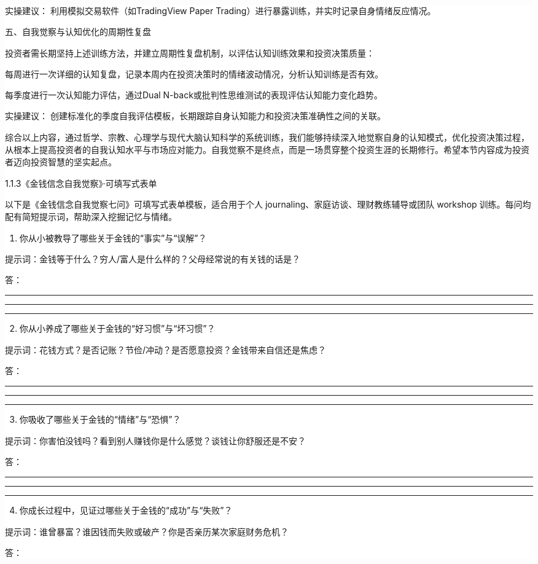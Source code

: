 实操建议：
利用模拟交易软件（如TradingView Paper Trading）进行暴露训练，并实时记录自身情绪反应情况。

五、自我觉察与认知优化的周期性复盘

投资者需长期坚持上述训练方法，并建立周期性复盘机制，以评估认知训练效果和投资决策质量：

每周进行一次详细的认知复盘，记录本周内在投资决策时的情绪波动情况，分析认知训练是否有效。

每季度进行一次认知能力评估，通过Dual N-back或批判性思维测试的表现评估认知能力变化趋势。

实操建议：
创建标准化的季度自我评估模板，长期跟踪自身认知能力和投资决策准确性之间的关联。

综合以上内容，通过哲学、宗教、心理学与现代大脑认知科学的系统训练，我们能够持续深入地觉察自身的认知模式，优化投资决策过程，从根本上提高投资者的自我认知水平与市场应对能力。自我觉察不是终点，而是一场贯穿整个投资生涯的长期修行。希望本节内容成为投资者迈向投资智慧的坚实起点。

1.1.3《金钱信念自我觉察》·可填写式表单

以下是《金钱信念自我觉察七问》可填写式表单模板，适合用于个人 journaling、家庭访谈、理财教练辅导或团队 workshop 训练。每问均配有简短提示词，帮助深入挖掘记忆与情绪。

1. 你从小被教导了哪些关于金钱的“事实”与“误解”？

提示词：金钱等于什么？穷人/富人是什么样的？父母经常说的有关钱的话是？

答：

__________________________________________________________________________

__________________________________________________________________________

__________________________________________________________________________

2. 你从小养成了哪些关于金钱的“好习惯”与“坏习惯”？

提示词：花钱方式？是否记账？节俭/冲动？是否愿意投资？金钱带来自信还是焦虑？

答：

__________________________________________________________________________

__________________________________________________________________________

__________________________________________________________________________

3. 你吸收了哪些关于金钱的“情绪”与“恐惧”？

提示词：你害怕没钱吗？看到别人赚钱你是什么感觉？谈钱让你舒服还是不安？

答：

__________________________________________________________________________

__________________________________________________________________________

__________________________________________________________________________

4. 你成长过程中，见证过哪些关于金钱的“成功”与“失败”？

提示词：谁曾暴富？谁因钱而失败或破产？你是否亲历某次家庭财务危机？

答：
